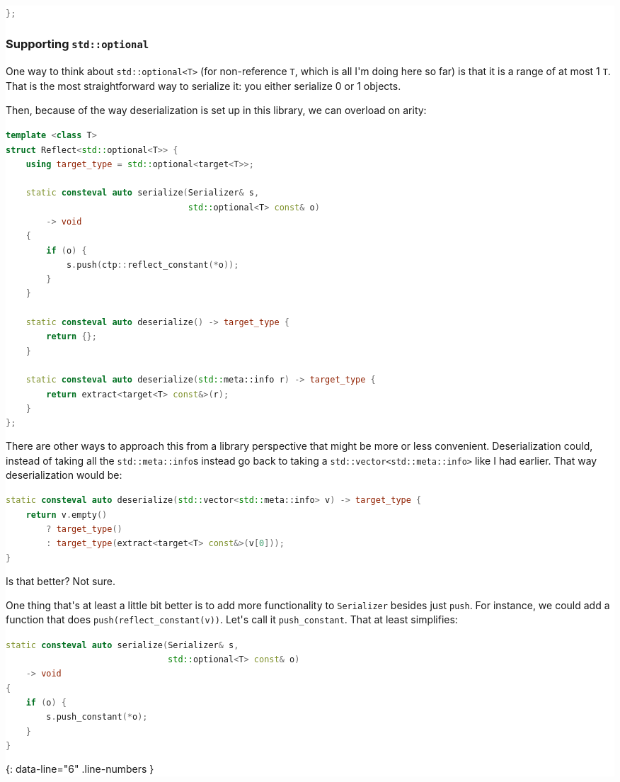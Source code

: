 ```cpp
};
```

### Supporting `std::optional`

One way to think about `std::optional<T>` (for non-reference `T`, which is all I'm doing here so far) is that it is a range of at most 1 `T`. That is the most straightforward way to serialize it: you either serialize 0 or 1 objects.

Then, because of the way deserialization is set up in this library, we can overload on arity:

```cpp
template <class T>
struct Reflect<std::optional<T>> {
    using target_type = std::optional<target<T>>;

    static consteval auto serialize(Serializer& s,
                                    std::optional<T> const& o)
        -> void
    {
        if (o) {
            s.push(ctp::reflect_constant(*o));
        }
    }

    static consteval auto deserialize() -> target_type {
        return {};
    }

    static consteval auto deserialize(std::meta::info r) -> target_type {
        return extract<target<T> const&>(r);
    }
};
```

There are other ways to approach this from a library perspective that might be more or less convenient. Deserialization could, instead of taking all the `std::meta::info`s instead go back to taking a `std::vector<std::meta::info>` like I had earlier. That way deserialization would be:

```cpp
static consteval auto deserialize(std::vector<std::meta::info> v) -> target_type {
    return v.empty()
        ? target_type()
        : target_type(extract<target<T> const&>(v[0]));
}
```

Is that better? Not sure.

One thing that's at least a little bit better is to add more functionality to `Serializer` besides just `push`. For instance, we could add a function that does `push(reflect_constant(v))`. Let's call it `push_constant`. That at least simplifies:

```cpp
static consteval auto serialize(Serializer& s,
                                std::optional<T> const& o)
    -> void
{
    if (o) {
        s.push_constant(*o);
    }
}
```
{: data-line="6" .line-numbers }
